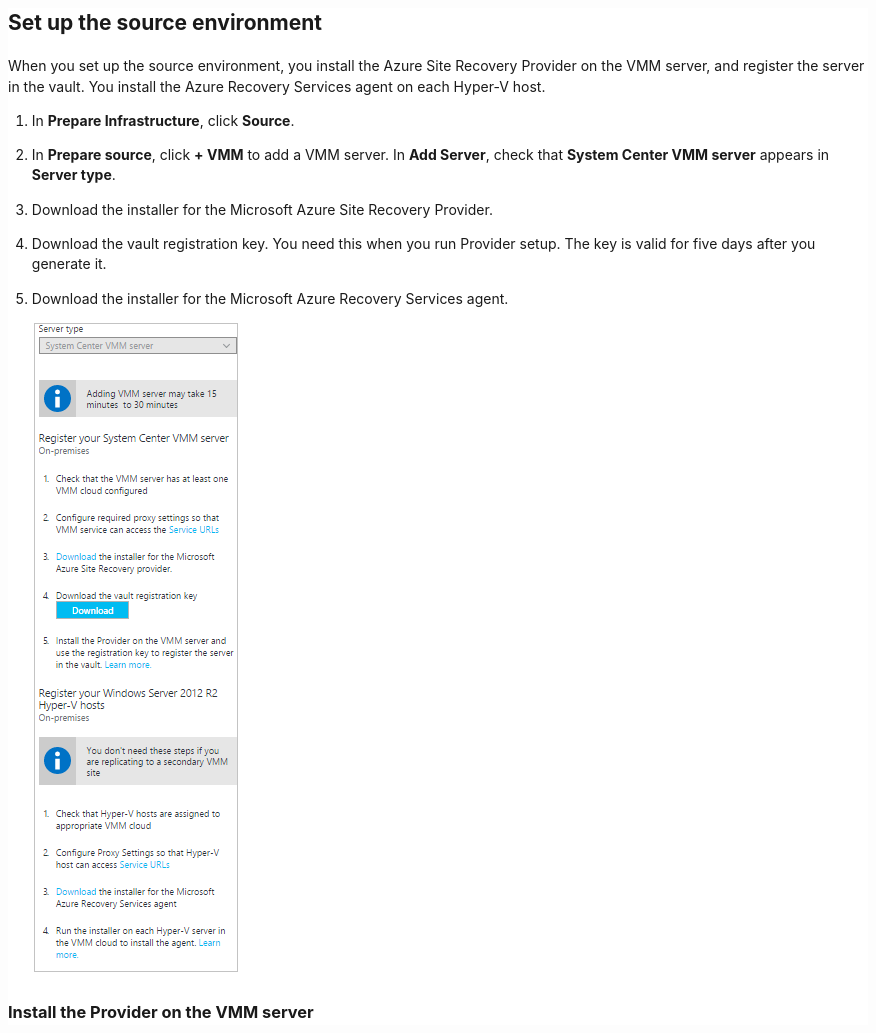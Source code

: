 
## Set up the source environment

When you set up the source environment, you install the Azure Site Recovery Provider on the VMM server, and register the server in the vault. You install the Azure Recovery Services agent on each Hyper-V host. 

1. In **Prepare Infrastructure**, click **Source**.
2. In **Prepare source**, click **+ VMM** to add a VMM server. In **Add Server**, check that **System Center VMM server** appears in **Server type**.
3. Download the installer for the Microsoft Azure Site Recovery Provider.
4. Download the vault registration key. You need this when you run Provider setup. The key is valid for five days after you generate it.
5. Download the installer for the Microsoft Azure Recovery Services agent.

    ![Download](./media/hyper-v-vmm-azure-tutorial/download-vmm.png)

### Install the Provider on the VMM server
